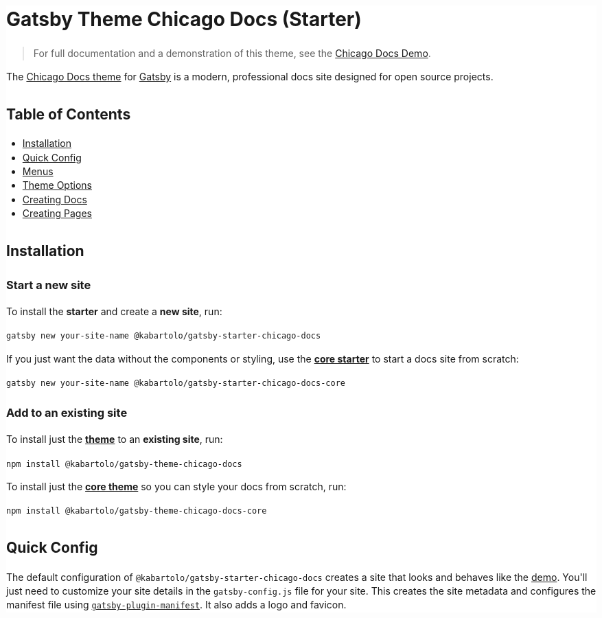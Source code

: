 # Gatsby Theme Chicago Docs (Starter)

> For full documentation and a demonstration of this theme, see the <a href="https://kabartolo.github.io/chicago-docs-demo/">Chicago Docs Demo</a>.

The <a href="https://kabartolo.github.io/chicago-docs-demo/">Chicago Docs theme</a> for <a href="https://gatsbyjs.com">Gatsby</a> is a modern, professional docs site designed for open source projects. 

## Table of Contents

* [Installation](#installation)
* [Quick Config](#quick-config)
* [Menus](#menus)
* [Theme Options](#theme-options)
* [Creating Docs](#creating-docs)
* [Creating Pages](#creating-pages)

## Installation

### Start a new site

To install the **starter** and create a **new site**, run:

```
gatsby new your-site-name @kabartolo/gatsby-starter-chicago-docs
```

If you just want the data without the components or styling, use the <a href="https://github.com/kabartolo/gatsby-starter-chicago-docs-core">**core starter**</a> to start a docs site from scratch:

```
gatsby new your-site-name @kabartolo/gatsby-starter-chicago-docs-core
```

### Add to an existing site

To install just the <a href="https://github.com/kabartolo/gatsby-theme-chicago-docs">**theme**</a> to an **existing site**, run:

```
npm install @kabartolo/gatsby-theme-chicago-docs
```

To install just the <a href="https://github.com/kabartolo/gatsby-theme-chicago-docs-core">**core theme**</a> so you can style your docs from scratch, run:

```
npm install @kabartolo/gatsby-theme-chicago-docs-core
```

## Quick Config

The default configuration of `@kabartolo/gatsby-starter-chicago-docs` creates a site that looks and behaves like the <a href="https://kabartolo.github.io/chicago-docs-demo/">demo</a>. You'll just need to customize your site details in the `gatsby-config.js` file for your site. This creates the site metadata and configures the manifest file using <a href="https://www.gatsbyjs.com/plugins/gatsby-plugin-manifest/">`gatsby-plugin-manifest`</a>. It also adds a logo and favicon.

